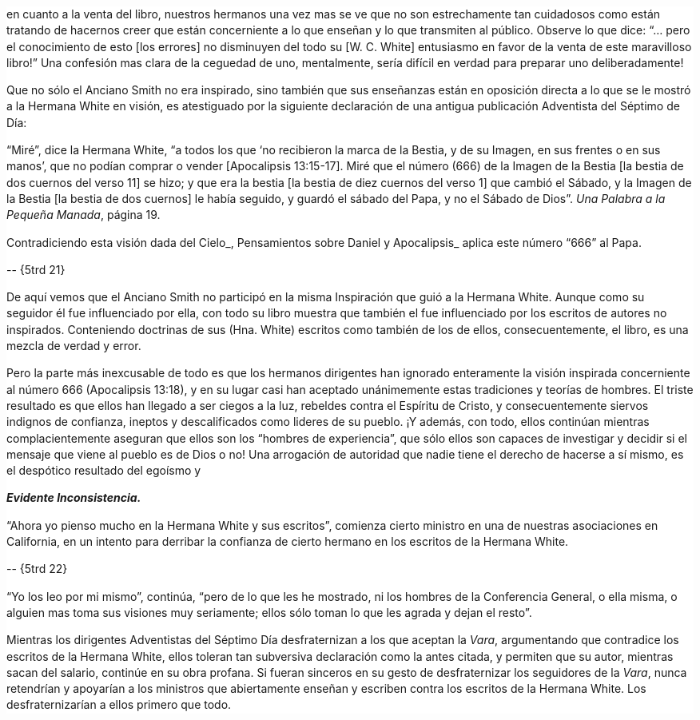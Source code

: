   en cuanto a la venta del libro, nuestros hermanos una vez mas se ve que no son estrechamente tan cuidadosos como están tratando de hacernos creer que están concerniente a lo que enseñan y lo que transmiten al público. Observe lo que dice: “… pero el conocimiento de esto [los errores] no disminuyen del todo su [W. C. White] entusiasmo en favor de la venta de este maravilloso libro!” Una confesión mas clara de la ceguedad de uno, mentalmente, sería difícil en verdad para preparar uno deliberadamente!

Que no sólo el Anciano Smith no era inspirado, sino también que sus enseñanzas están en oposición directa a lo que se le mostró a la Hermana White en visión, es atestiguado por la siguiente declaración de una antigua publicación Adventista del Séptimo de Día:

“Miré”, dice la Hermana White, “a todos los que ‘no recibieron la marca de la Bestia, y de su Imagen, en sus frentes o en sus manos’, que no podían comprar o vender [Apocalipsis 13:15-17]. Miré que el número (666) de la Imagen de la Bestia [la bestia de dos cuernos del verso 11] se hizo; y que era la bestia [la bestia de diez cuernos del verso 1] que cambió el Sábado, y la Imagen de la Bestia [la bestia de dos cuernos] le había seguido, y guardó el sábado del Papa, y no el Sábado de Dios”. _Una Palabra a la Pequeña Manada_, página 19.

Contradiciendo esta visión dada del Cielo_, Pensamientos sobre Daniel y Apocalipsis_ aplica este número “666” al Papa.

 -- {5trd 21}   
  
  De aquí vemos que el Anciano Smith no participó en la misma Inspiración que guió a la Hermana White. Aunque como su seguidor él fue influenciado por ella, con todo su libro muestra que también el fue influenciado por los escritos de autores no inspirados. Conteniendo doctrinas de sus (Hna. White) escritos como también de los de ellos, consecuentemente, el libro, es una mezcla de verdad y error.

Pero la parte más inexcusable de todo es que los hermanos dirigentes han ignorado enteramente la visión inspirada concerniente al número 666 (Apocalipsis 13:18), y en su lugar casi han aceptado unánimemente estas tradiciones y teorías de hombres. El triste resultado es que ellos han llegado a ser ciegos a la luz, rebeldes contra el Espíritu de Cristo, y consecuentemente siervos indignos de confianza, ineptos y descalificados como lideres de su pueblo. ¡Y además, con todo, ellos continúan mientras complacientemente aseguran que ellos son los “hombres de experiencia”, que sólo ellos son capaces de investigar y decidir si el mensaje que viene al pueblo es de Dios o no! Una arrogación de autoridad que nadie tiene el derecho de hacerse a sí mismo, es el despótico resultado del egoísmo y

**_Evidente Inconsistencia._**

“Ahora yo pienso mucho en la Hermana White y sus escritos”, comienza cierto ministro en una de nuestras asociaciones en California, en un intento para derribar la confianza de cierto hermano en los escritos de la Hermana White.

 -- {5trd 22}   
  
  “Yo los leo por mi mismo”, continúa, “pero de lo que les he mostrado, ni los hombres de la Conferencia General, o ella misma, o alguien mas toma sus visiones muy seriamente; ellos sólo toman lo que les agrada y dejan el resto”.

Mientras los dirigentes Adventistas del Séptimo Día desfraternizan a los que aceptan la _Vara_, argumentando que contradice los escritos de la Hermana White, ellos toleran tan subversiva declaración como la antes citada, y permiten que su autor, mientras sacan del salario, continúe en su obra profana. Si fueran sinceros en su gesto de desfraternizar los seguidores de la _Vara_, nunca retendrían y apoyarían a los ministros que abiertamente enseñan y escriben contra los escritos de la Hermana White. Los desfraternizarían a ellos primero que todo.
